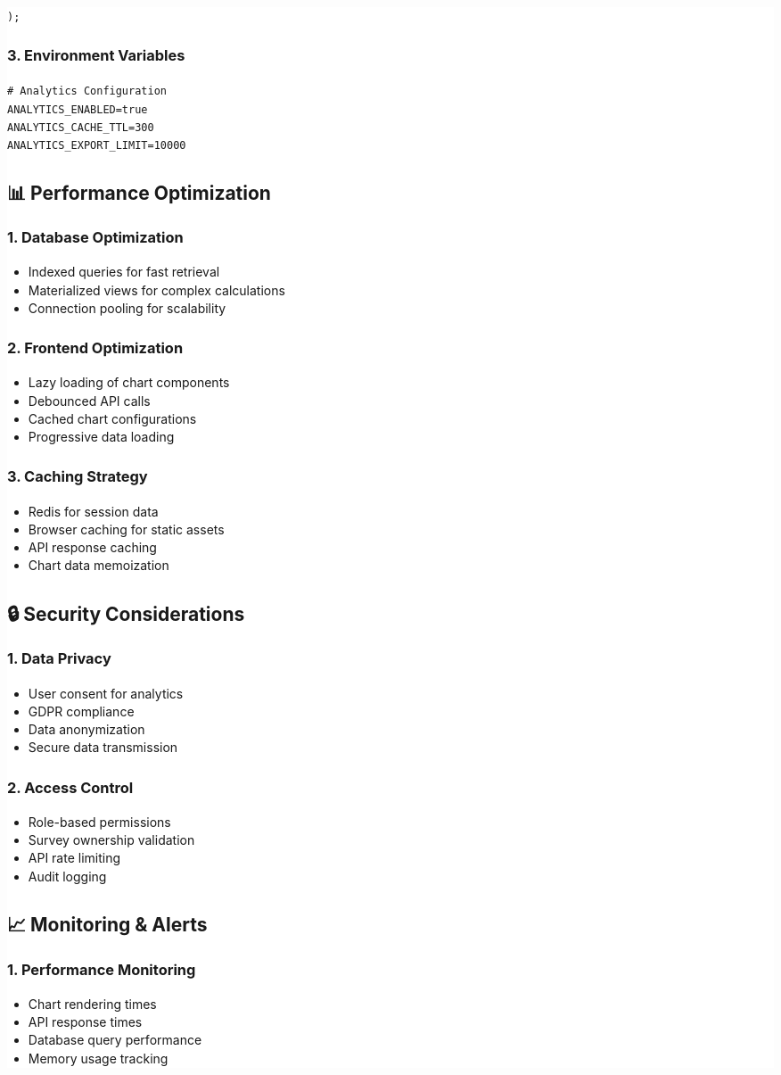 ```sql
);
```

### 3. **Environment Variables**
```env
# Analytics Configuration
ANALYTICS_ENABLED=true
ANALYTICS_CACHE_TTL=300
ANALYTICS_EXPORT_LIMIT=10000
```

## 📊 Performance Optimization

### 1. **Database Optimization**
- Indexed queries for fast retrieval
- Materialized views for complex calculations
- Connection pooling for scalability

### 2. **Frontend Optimization**
- Lazy loading of chart components
- Debounced API calls
- Cached chart configurations
- Progressive data loading

### 3. **Caching Strategy**
- Redis for session data
- Browser caching for static assets
- API response caching
- Chart data memoization

## 🔒 Security Considerations

### 1. **Data Privacy**
- User consent for analytics
- GDPR compliance
- Data anonymization
- Secure data transmission

### 2. **Access Control**
- Role-based permissions
- Survey ownership validation
- API rate limiting
- Audit logging

## 📈 Monitoring & Alerts

### 1. **Performance Monitoring**
- Chart rendering times
- API response times
- Database query performance
- Memory usage tracking
